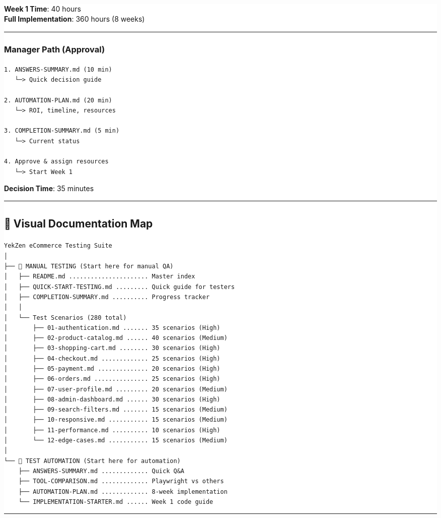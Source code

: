 **Week 1 Time**: 40 hours  
**Full Implementation**: 360 hours (8 weeks)

---

### Manager Path (Approval)

```
1. ANSWERS-SUMMARY.md (10 min)
   └─> Quick decision guide

2. AUTOMATION-PLAN.md (20 min)
   └─> ROI, timeline, resources

3. COMPLETION-SUMMARY.md (5 min)
   └─> Current status

4. Approve & assign resources
   └─> Start Week 1
```

**Decision Time**: 35 minutes

---

## 🎨 Visual Documentation Map

```
YekZen eCommerce Testing Suite
│
├── 📘 MANUAL TESTING (Start here for manual QA)
│   ├── README.md ...................... Master index
│   ├── QUICK-START-TESTING.md ......... Quick guide for testers
│   ├── COMPLETION-SUMMARY.md .......... Progress tracker
│   │
│   └── Test Scenarios (280 total)
│       ├── 01-authentication.md ....... 35 scenarios (High)
│       ├── 02-product-catalog.md ...... 40 scenarios (Medium)
│       ├── 03-shopping-cart.md ........ 30 scenarios (High)
│       ├── 04-checkout.md ............. 25 scenarios (High)
│       ├── 05-payment.md .............. 20 scenarios (High)
│       ├── 06-orders.md ............... 25 scenarios (High)
│       ├── 07-user-profile.md ......... 20 scenarios (Medium)
│       ├── 08-admin-dashboard.md ...... 30 scenarios (High)
│       ├── 09-search-filters.md ....... 15 scenarios (Medium)
│       ├── 10-responsive.md ........... 15 scenarios (Medium)
│       ├── 11-performance.md .......... 10 scenarios (High)
│       └── 12-edge-cases.md ........... 15 scenarios (Medium)
│
└── 🤖 TEST AUTOMATION (Start here for automation)
    ├── ANSWERS-SUMMARY.md ............. Quick Q&A
    ├── TOOL-COMPARISON.md ............. Playwright vs others
    ├── AUTOMATION-PLAN.md ............. 8-week implementation
    └── IMPLEMENTATION-STARTER.md ...... Week 1 code guide
```

---